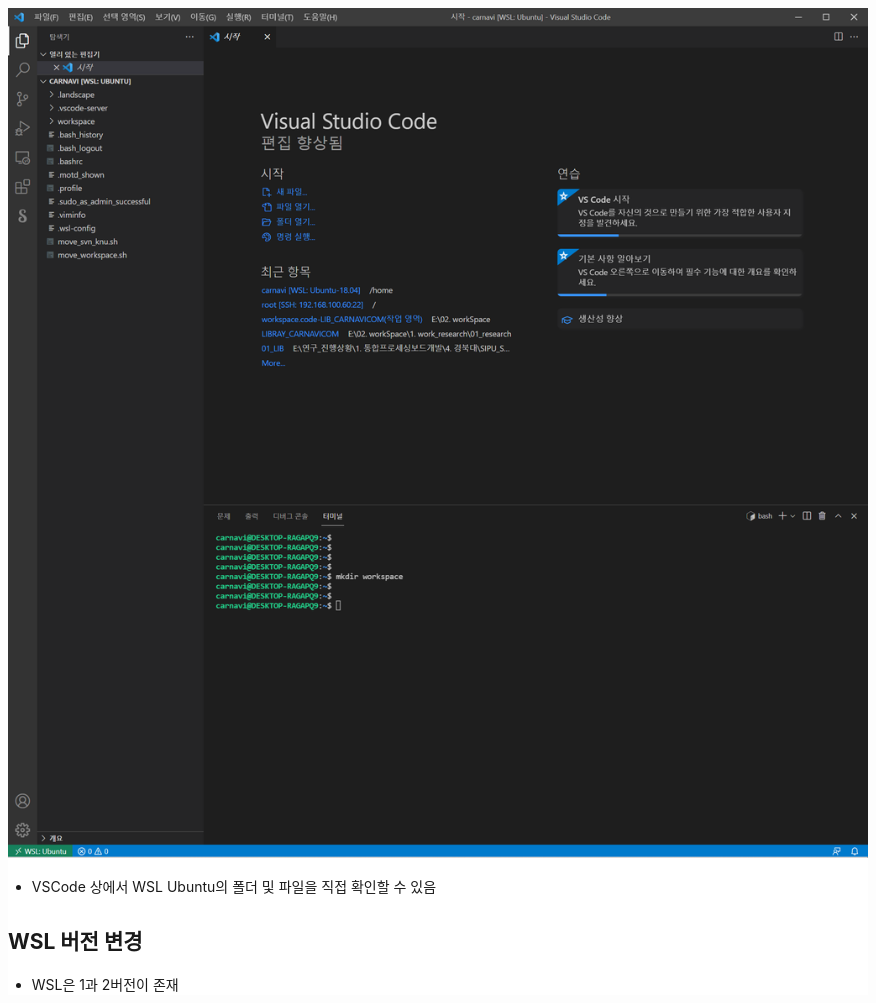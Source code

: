 ![wsl 구동](image\w_ubuntu\remote_wsl_ubuntu_04.PNG)

- VSCode 상에서 WSL Ubuntu의 폴더 및 파일을 직접 확인할 수 있음

## WSL 버전 변경

- WSL은 1과 2버전이 존재
